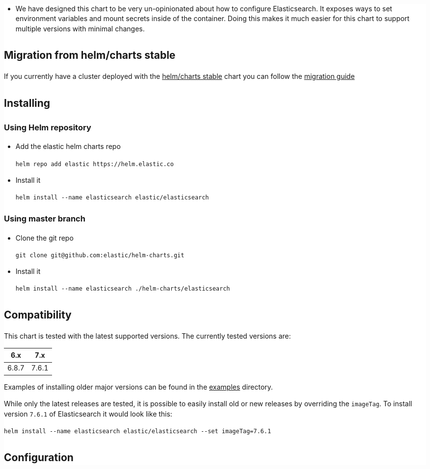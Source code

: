 * We have designed this chart to be very un-opinionated about how to configure Elasticsearch. It exposes ways to set environment variables and mount secrets inside of the container. Doing this makes it much easier for this chart to support multiple versions with minimal changes.

## Migration from helm/charts stable

If you currently have a cluster deployed with the [helm/charts stable](https://github.com/helm/charts/tree/master/stable/elasticsearch) chart you can follow the [migration guide](https://github.com/elastic/helm-charts/tree/master/elasticsearch/examples/migration/README.md)

## Installing

### Using Helm repository

* Add the elastic helm charts repo
  ```
  helm repo add elastic https://helm.elastic.co
  ```
* Install it
  ```
  helm install --name elasticsearch elastic/elasticsearch
  ```

### Using master branch

* Clone the git repo
  ```
  git clone git@github.com:elastic/helm-charts.git
  ```
* Install it
  ```
  helm install --name elasticsearch ./helm-charts/elasticsearch
  ```

## Compatibility

This chart is tested with the latest supported versions. The currently tested versions are:

| 6.x   | 7.x   |
| ----- | ----- |
| 6.8.7 | 7.6.1 |

Examples of installing older major versions can be found in the [examples](https://github.com/elastic/helm-charts/tree/master/elasticsearch/examples) directory.

While only the latest releases are tested, it is possible to easily install old or new releases by overriding the `imageTag`. To install version `7.6.1` of Elasticsearch it would look like this:

```
helm install --name elasticsearch elastic/elasticsearch --set imageTag=7.6.1
```

## Configuration
